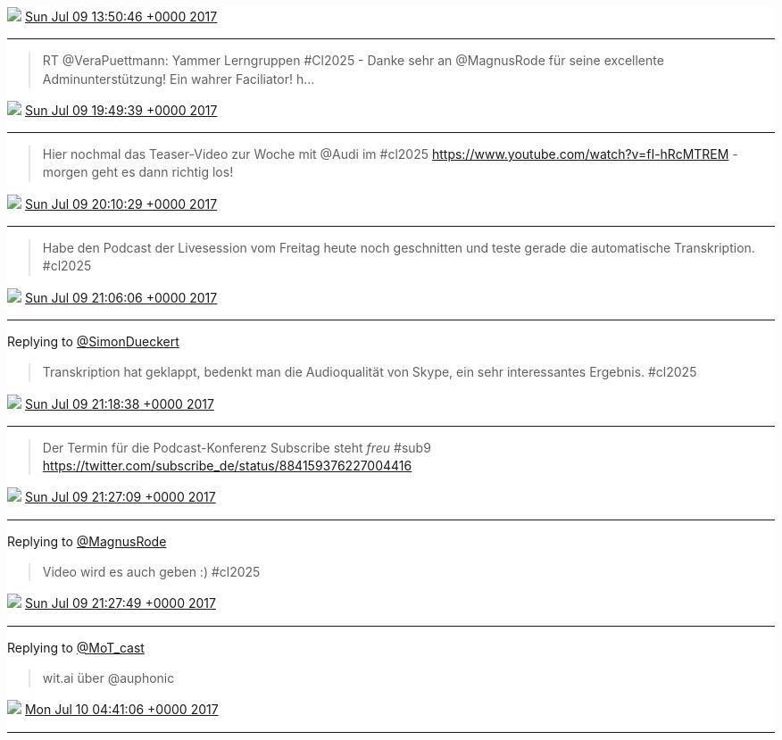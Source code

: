<img src="media/tweet.ico" width="12" /> [Sun Jul 09 13:50:46 +0000 2017](https://twitter.com/SimonDueckert/status/884047178901200900)

----

> RT @VeraPuettmann: Yammer Lerngruppen #Cl2025 - Danke sehr an @MagnusRode für seine excellente Adminunterstützung! Ein wahrer Faciliator! h…

<img src="media/tweet.ico" width="12" /> [Sun Jul 09 19:49:39 +0000 2017](https://twitter.com/SimonDueckert/status/884137494844932096)

----

> Hier nochmal das Teaser-Video zur Woche mit @Audi im #cl2025 https://www.youtube.com/watch?v=fI-hRcMTREM - morgen geht es dann richtig los!

<img src="media/tweet.ico" width="12" /> [Sun Jul 09 20:10:29 +0000 2017](https://twitter.com/SimonDueckert/status/884142737171374080)

----

> Habe den Podcast der Livesession vom Freitag heute noch geschnitten und teste gerade die automatische Transkription. #cl2025

<img src="media/tweet.ico" width="12" /> [Sun Jul 09 21:06:06 +0000 2017](https://twitter.com/SimonDueckert/status/884156732620099584)

----

Replying to [@SimonDueckert](https://twitter.com/SimonDueckert/status/884156732620099584)

> Transkription hat geklappt, bedenkt man die Audioqualität von Skype, ein sehr interessantes Ergebnis. #cl2025

<img src="media/tweet.ico" width="12" /> [Sun Jul 09 21:18:38 +0000 2017](https://twitter.com/SimonDueckert/status/884159885809770496)

----

> Der Termin für die Podcast-Konferenz Subscribe steht *freu* #sub9 https://twitter.com/subscribe_de/status/884159376227004416

<img src="media/tweet.ico" width="12" /> [Sun Jul 09 21:27:09 +0000 2017](https://twitter.com/SimonDueckert/status/884162031003340801)

----

Replying to [@MagnusRode](https://twitter.com/MagnusRode/status/884161707999997952)

> Video wird es auch geben :) #cl2025

<img src="media/tweet.ico" width="12" /> [Sun Jul 09 21:27:49 +0000 2017](https://twitter.com/SimonDueckert/status/884162196581879809)

----

Replying to [@MoT_cast](https://twitter.com/MoT_cast/status/884259603885764610)

> wit.ai über @auphonic

<img src="media/tweet.ico" width="12" /> [Mon Jul 10 04:41:06 +0000 2017](https://twitter.com/SimonDueckert/status/884271235894575104)

----
